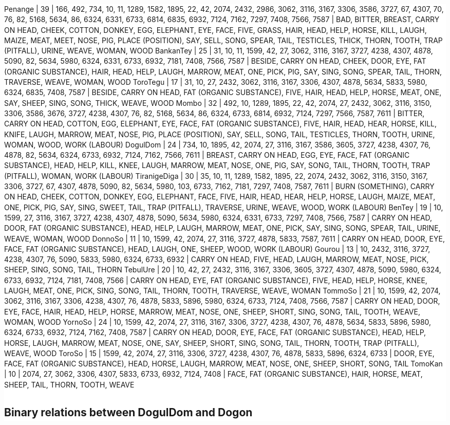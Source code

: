 Penange | 39 | 166, 492, 734, 10, 11, 1289, 1582, 1895, 22, 42, 2074, 2432, 2986, 3062, 3116, 3167, 3306, 3586, 3727, 67, 4307, 70, 76, 82, 5168, 5634, 86, 6324, 6331, 6733, 6814, 6835, 6932, 7124, 7162, 7297, 7408, 7566, 7587 | BAD, BITTER, BREAST, CARRY ON HEAD, CHEEK, COTTON, DONKEY, EGG, ELEPHANT, EYE, FACE, FIVE, GRASS, HAIR, HEAD, HELP, HORSE, KILL, LAUGH, MAIZE, MEAT, MEET, NOSE, PIG, PLACE (POSITION), SAY, SELL, SONG, SPEAR, TAIL, TESTICLES, THICK, THORN, TOOTH, TRAP (PITFALL), URINE, WEAVE, WOMAN, WOOD 
BankanTey | 25 | 31, 10, 11, 1599, 42, 27, 3062, 3116, 3167, 3727, 4238, 4307, 4878, 5090, 82, 5634, 5980, 6324, 6331, 6733, 6932, 7181, 7408, 7566, 7587 | BESIDE, CARRY ON HEAD, CHEEK, DOOR, EYE, FAT (ORGANIC SUBSTANCE), HAIR, HEAD, HELP, LAUGH, MARROW, MEAT, ONE, PICK, PIG, SAY, SING, SONG, SPEAR, TAIL, THORN, TRAVERSE, WEAVE, WOMAN, WOOD 
ToroTegu | 17 | 31, 10, 27, 2432, 3062, 3116, 3167, 3306, 4307, 4878, 5634, 5833, 5980, 6324, 6835, 7408, 7587 | BESIDE, CARRY ON HEAD, FAT (ORGANIC SUBSTANCE), FIVE, HAIR, HEAD, HELP, HORSE, MEAT, ONE, SAY, SHEEP, SING, SONG, THICK, WEAVE, WOOD 
Mombo | 32 | 492, 10, 1289, 1895, 22, 42, 2074, 27, 2432, 3062, 3116, 3150, 3306, 3586, 3676, 3727, 4238, 4307, 76, 82, 5168, 5634, 86, 6324, 6733, 6814, 6932, 7124, 7297, 7566, 7587, 7611 | BITTER, CARRY ON HEAD, COTTON, EGG, ELEPHANT, EYE, FACE, FAT (ORGANIC SUBSTANCE), FIVE, HAIR, HEAD, HEAR, HORSE, KILL, KNIFE, LAUGH, MARROW, MEAT, NOSE, PIG, PLACE (POSITION), SAY, SELL, SONG, TAIL, TESTICLES, THORN, TOOTH, URINE, WOMAN, WOOD, WORK (LABOUR) 
DogulDom | 24 | 734, 10, 1895, 42, 2074, 27, 3116, 3167, 3586, 3605, 3727, 4238, 4307, 76, 4878, 82, 5634, 6324, 6733, 6932, 7124, 7162, 7566, 7611 | BREAST, CARRY ON HEAD, EGG, EYE, FACE, FAT (ORGANIC SUBSTANCE), HEAD, HELP, KILL, KNEE, LAUGH, MARROW, MEAT, NOSE, ONE, PIG, SAY, SONG, TAIL, THORN, TOOTH, TRAP (PITFALL), WOMAN, WORK (LABOUR) 
TiranigeDiga | 30 | 35, 10, 11, 1289, 1582, 1895, 22, 2074, 2432, 3062, 3116, 3150, 3167, 3306, 3727, 67, 4307, 4878, 5090, 82, 5634, 5980, 103, 6733, 7162, 7181, 7297, 7408, 7587, 7611 | BURN (SOMETHING), CARRY ON HEAD, CHEEK, COTTON, DONKEY, EGG, ELEPHANT, FACE, FIVE, HAIR, HEAD, HEAR, HELP, HORSE, LAUGH, MAIZE, MEAT, ONE, PICK, PIG, SAY, SING, SWEET, TAIL, TRAP (PITFALL), TRAVERSE, URINE, WEAVE, WOOD, WORK (LABOUR) 
BenTey | 19 | 10, 1599, 27, 3116, 3167, 3727, 4238, 4307, 4878, 5090, 5634, 5980, 6324, 6331, 6733, 7297, 7408, 7566, 7587 | CARRY ON HEAD, DOOR, FAT (ORGANIC SUBSTANCE), HEAD, HELP, LAUGH, MARROW, MEAT, ONE, PICK, SAY, SING, SONG, SPEAR, TAIL, URINE, WEAVE, WOMAN, WOOD 
DonnoSo | 11 | 10, 1599, 42, 2074, 27, 3116, 3727, 4878, 5833, 7587, 7611 | CARRY ON HEAD, DOOR, EYE, FACE, FAT (ORGANIC SUBSTANCE), HEAD, LAUGH, ONE, SHEEP, WOOD, WORK (LABOUR) 
Gourou | 13 | 10, 2432, 3116, 3727, 4238, 4307, 76, 5090, 5833, 5980, 6324, 6733, 6932 | CARRY ON HEAD, FIVE, HEAD, LAUGH, MARROW, MEAT, NOSE, PICK, SHEEP, SING, SONG, TAIL, THORN 
TebulUre | 20 | 10, 42, 27, 2432, 3116, 3167, 3306, 3605, 3727, 4307, 4878, 5090, 5980, 6324, 6733, 6932, 7124, 7181, 7408, 7566 | CARRY ON HEAD, EYE, FAT (ORGANIC SUBSTANCE), FIVE, HEAD, HELP, HORSE, KNEE, LAUGH, MEAT, ONE, PICK, SING, SONG, TAIL, THORN, TOOTH, TRAVERSE, WEAVE, WOMAN 
TommoSo | 21 | 10, 1599, 42, 2074, 3062, 3116, 3167, 3306, 4238, 4307, 76, 4878, 5833, 5896, 5980, 6324, 6733, 7124, 7408, 7566, 7587 | CARRY ON HEAD, DOOR, EYE, FACE, HAIR, HEAD, HELP, HORSE, MARROW, MEAT, NOSE, ONE, SHEEP, SHORT, SING, SONG, TAIL, TOOTH, WEAVE, WOMAN, WOOD 
YornoSo | 24 | 10, 1599, 42, 2074, 27, 3116, 3167, 3306, 3727, 4238, 4307, 76, 4878, 5634, 5833, 5896, 5980, 6324, 6733, 6932, 7124, 7162, 7408, 7587 | CARRY ON HEAD, DOOR, EYE, FACE, FAT (ORGANIC SUBSTANCE), HEAD, HELP, HORSE, LAUGH, MARROW, MEAT, NOSE, ONE, SAY, SHEEP, SHORT, SING, SONG, TAIL, THORN, TOOTH, TRAP (PITFALL), WEAVE, WOOD 
ToroSo | 15 | 1599, 42, 2074, 27, 3116, 3306, 3727, 4238, 4307, 76, 4878, 5833, 5896, 6324, 6733 | DOOR, EYE, FACE, FAT (ORGANIC SUBSTANCE), HEAD, HORSE, LAUGH, MARROW, MEAT, NOSE, ONE, SHEEP, SHORT, SONG, TAIL 
TomoKan | 10 | 2074, 27, 3062, 3306, 4307, 5833, 6733, 6932, 7124, 7408 | FACE, FAT (ORGANIC SUBSTANCE), HAIR, HORSE, MEAT, SHEEP, TAIL, THORN, TOOTH, WEAVE 


## Binary relations between DogulDom and Dogon
